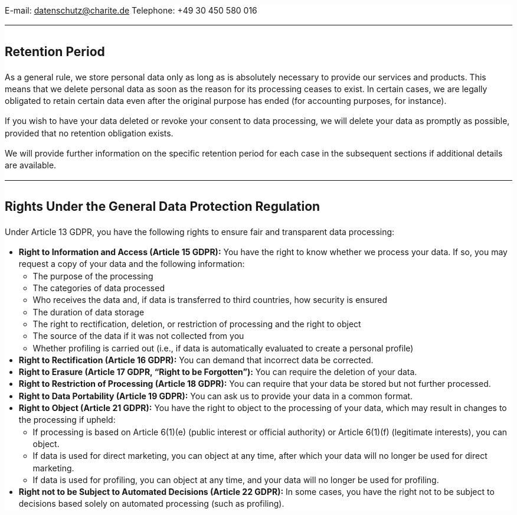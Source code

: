 E-mail: [datenschutz@charite.de](mailto:datenschutz@charite.de)
Telephone: +49 30 450 580 016

---

## Retention Period

As a general rule, we store personal data only as long as is absolutely necessary to provide our services and products. This means that we delete personal data as soon as the reason for its processing ceases to exist. In certain cases, we are legally obligated to retain certain data even after the original purpose has ended (for accounting purposes, for instance).

If you wish to have your data deleted or revoke your consent to data processing, we will delete your data as promptly as possible, provided that no retention obligation exists.

We will provide further information on the specific retention period for each case in the subsequent sections if additional details are available.

---

## Rights Under the General Data Protection Regulation

Under Article 13 GDPR, you have the following rights to ensure fair and transparent data processing:

- **Right to Information and Access (Article 15 GDPR):**
  You have the right to know whether we process your data. If so, you may request a copy of your data and the following information:
  - The purpose of the processing
  - The categories of data processed
  - Who receives the data and, if data is transferred to third countries, how security is ensured
  - The duration of data storage
  - The right to rectification, deletion, or restriction of processing and the right to object
  - The source of the data if it was not collected from you
  - Whether profiling is carried out (i.e., if data is automatically evaluated to create a personal profile)
- **Right to Rectification (Article 16 GDPR):**
  You can demand that incorrect data be corrected.
- **Right to Erasure (Article 17 GDPR, “Right to be Forgotten”):**
  You can require the deletion of your data.
- **Right to Restriction of Processing (Article 18 GDPR):**
  You can require that your data be stored but not further processed.
- **Right to Data Portability (Article 19 GDPR):**
  You can ask us to provide your data in a common format.
- **Right to Object (Article 21 GDPR):**
  You have the right to object to the processing of your data, which may result in changes to the processing if upheld:
  - If processing is based on Article 6(1)(e) (public interest or official authority) or Article 6(1)(f) (legitimate interests), you can object.
  - If data is used for direct marketing, you can object at any time, after which your data will no longer be used for direct marketing.
  - If data is used for profiling, you can object at any time, and your data will no longer be used for profiling.
- **Right not to be Subject to Automated Decisions (Article 22 GDPR):**
  In some cases, you have the right not to be subject to decisions based solely on automated processing (such as profiling).

